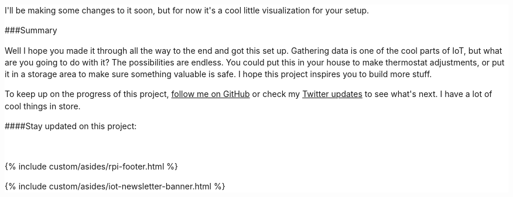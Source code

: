 I'll be making some changes to it soon, but for now it's a cool little visualization for your setup. 

###Summary

Well I hope you made it through all the way to the end and got this set up. Gathering data is one of the cool parts of IoT, but what are you going to do with it? The possibilities are endless. You could put this in your house to make thermostat adjustments, or put it in a storage area to make sure something valuable is safe. I hope this project inspires you to build more stuff. 

To keep up on the progress of this project, <a href="https://github.com/JeremyMorgan">follow me on GitHub</a> or check my <a href="https://twitter.com/JeremyMorgan">Twitter updates</a> to see what's next. I have a lot of cool things in store. 

####Stay updated on this project:

<iframe src="https://ghbtns.com/github-btn.html?user=JeremyMorgan&repo=Raspberry_Pi_Weather_Station&type=star&count=true&size=large" frameborder="0" scrolling="0" width="160px" height="30px"></iframe>
<br />
<iframe src="https://ghbtns.com/github-btn.html?user=JeremyMorgan&type=follow&count=true&size=large" frameborder="0" scrolling="0" width="220px" height="30px"></iframe>

{% include custom/asides/rpi-footer.html %}

{% include custom/asides/iot-newsletter-banner.html %}